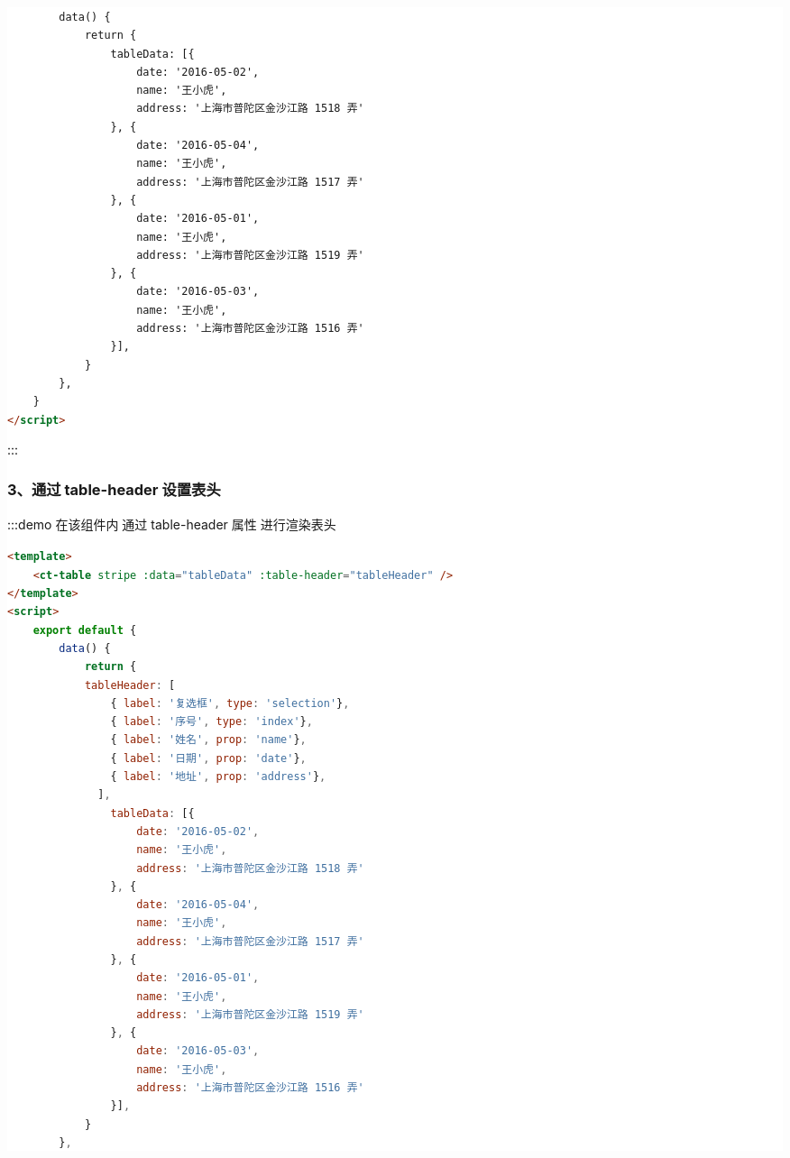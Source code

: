 ```html
        data() {
            return {
                tableData: [{
                    date: '2016-05-02',
                    name: '王小虎',
                    address: '上海市普陀区金沙江路 1518 弄'
                }, {
                    date: '2016-05-04',
                    name: '王小虎',
                    address: '上海市普陀区金沙江路 1517 弄'
                }, {
                    date: '2016-05-01',
                    name: '王小虎',
                    address: '上海市普陀区金沙江路 1519 弄'
                }, {
                    date: '2016-05-03',
                    name: '王小虎',
                    address: '上海市普陀区金沙江路 1516 弄'
                }],
            }
        },
    }
</script>
```
:::

### 3、通过 table-header 设置表头

:::demo 在该组件内 通过 table-header 属性 进行渲染表头 

```html
<template>
    <ct-table stripe :data="tableData" :table-header="tableHeader" />
</template>
<script>
    export default {
        data() {
            return {
            tableHeader: [
                { label: '复选框', type: 'selection'},
                { label: '序号', type: 'index'},
                { label: '姓名', prop: 'name'},
                { label: '日期', prop: 'date'},
                { label: '地址', prop: 'address'},
              ],
                tableData: [{
                    date: '2016-05-02',
                    name: '王小虎',
                    address: '上海市普陀区金沙江路 1518 弄'
                }, {
                    date: '2016-05-04',
                    name: '王小虎',
                    address: '上海市普陀区金沙江路 1517 弄'
                }, {
                    date: '2016-05-01',
                    name: '王小虎',
                    address: '上海市普陀区金沙江路 1519 弄'
                }, {
                    date: '2016-05-03',
                    name: '王小虎',
                    address: '上海市普陀区金沙江路 1516 弄'
                }],
            }
        },
```